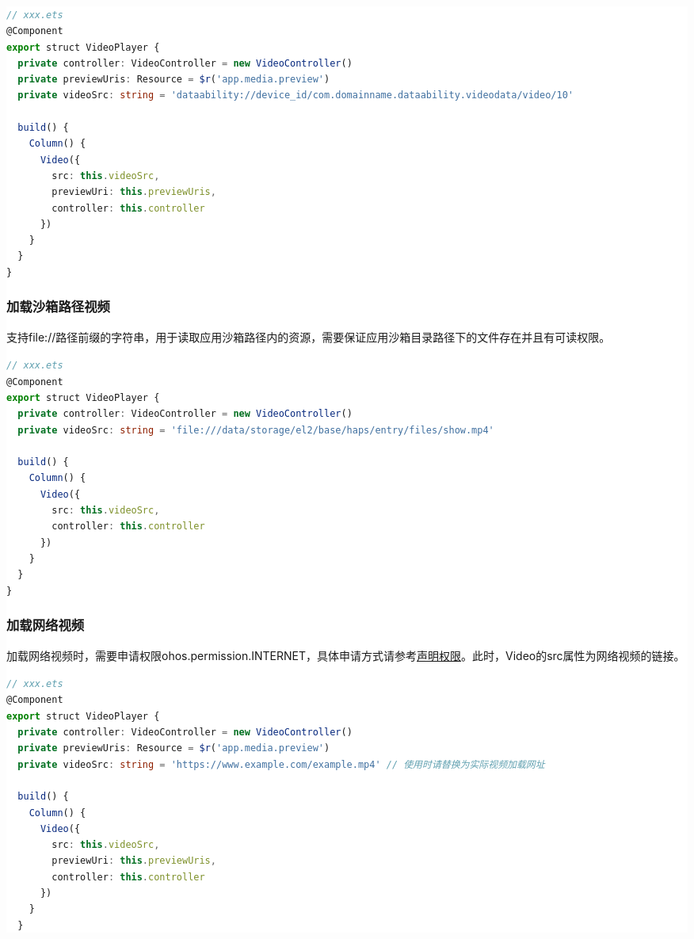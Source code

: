   ```ts
  // xxx.ets
  @Component
  export struct VideoPlayer {
    private controller: VideoController = new VideoController()
    private previewUris: Resource = $r('app.media.preview')
    private videoSrc: string = 'dataability://device_id/com.domainname.dataability.videodata/video/10'

    build() {
      Column() {
        Video({
          src: this.videoSrc,
          previewUri: this.previewUris,
          controller: this.controller
        })
      }
    }
  }
  ```

### 加载沙箱路径视频

支持file://路径前缀的字符串，用于读取应用沙箱路径内的资源，需要保证应用沙箱目录路径下的文件存在并且有可读权限。

```ts
// xxx.ets
@Component
export struct VideoPlayer {
  private controller: VideoController = new VideoController()
  private videoSrc: string = 'file:///data/storage/el2/base/haps/entry/files/show.mp4'

  build() {
    Column() {
      Video({
        src: this.videoSrc,
        controller: this.controller
      })
    }
  }
}
```


### 加载网络视频

加载网络视频时，需要申请权限ohos.permission.INTERNET，具体申请方式请参考[声明权限](../security/AccessToken/declare-permissions.md)。此时，Video的src属性为网络视频的链接。


```ts
// xxx.ets
@Component
export struct VideoPlayer {
  private controller: VideoController = new VideoController()
  private previewUris: Resource = $r('app.media.preview')
  private videoSrc: string = 'https://www.example.com/example.mp4' // 使用时请替换为实际视频加载网址

  build() {
    Column() {
      Video({
        src: this.videoSrc,
        previewUri: this.previewUris,
        controller: this.controller
      })
    }
  }
```